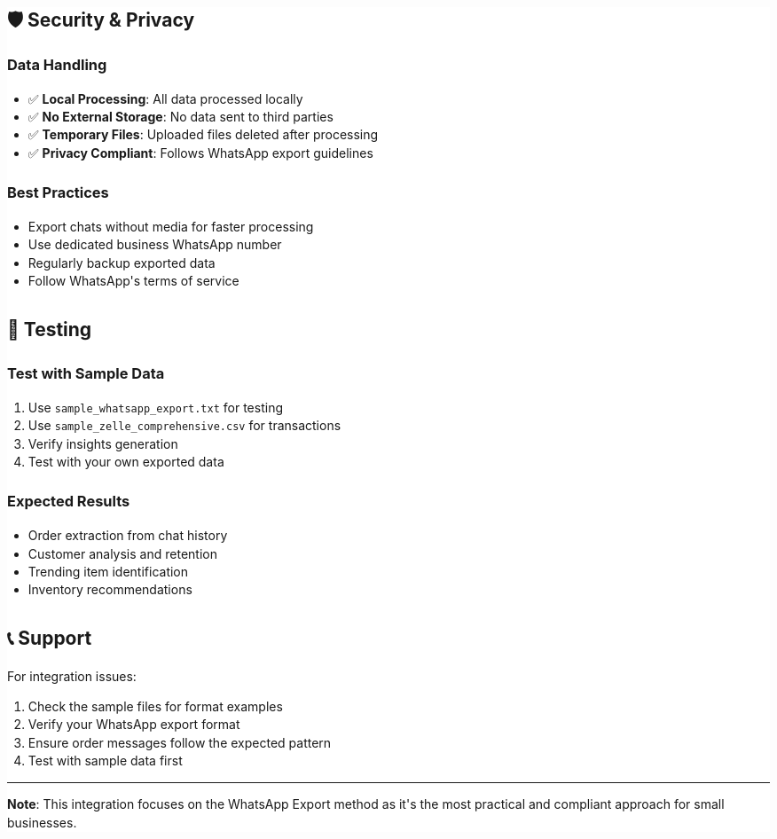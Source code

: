 ## 🛡️ Security & Privacy

### Data Handling
- ✅ **Local Processing**: All data processed locally
- ✅ **No External Storage**: No data sent to third parties
- ✅ **Temporary Files**: Uploaded files deleted after processing
- ✅ **Privacy Compliant**: Follows WhatsApp export guidelines

### Best Practices
- Export chats without media for faster processing
- Use dedicated business WhatsApp number
- Regularly backup exported data
- Follow WhatsApp's terms of service

## 🧪 Testing

### Test with Sample Data
1. Use `sample_whatsapp_export.txt` for testing
2. Use `sample_zelle_comprehensive.csv` for transactions
3. Verify insights generation
4. Test with your own exported data

### Expected Results
- Order extraction from chat history
- Customer analysis and retention
- Trending item identification
- Inventory recommendations

## 📞 Support

For integration issues:
1. Check the sample files for format examples
2. Verify your WhatsApp export format
3. Ensure order messages follow the expected pattern
4. Test with sample data first

---

**Note**: This integration focuses on the WhatsApp Export method as it's the most practical and compliant approach for small businesses. 